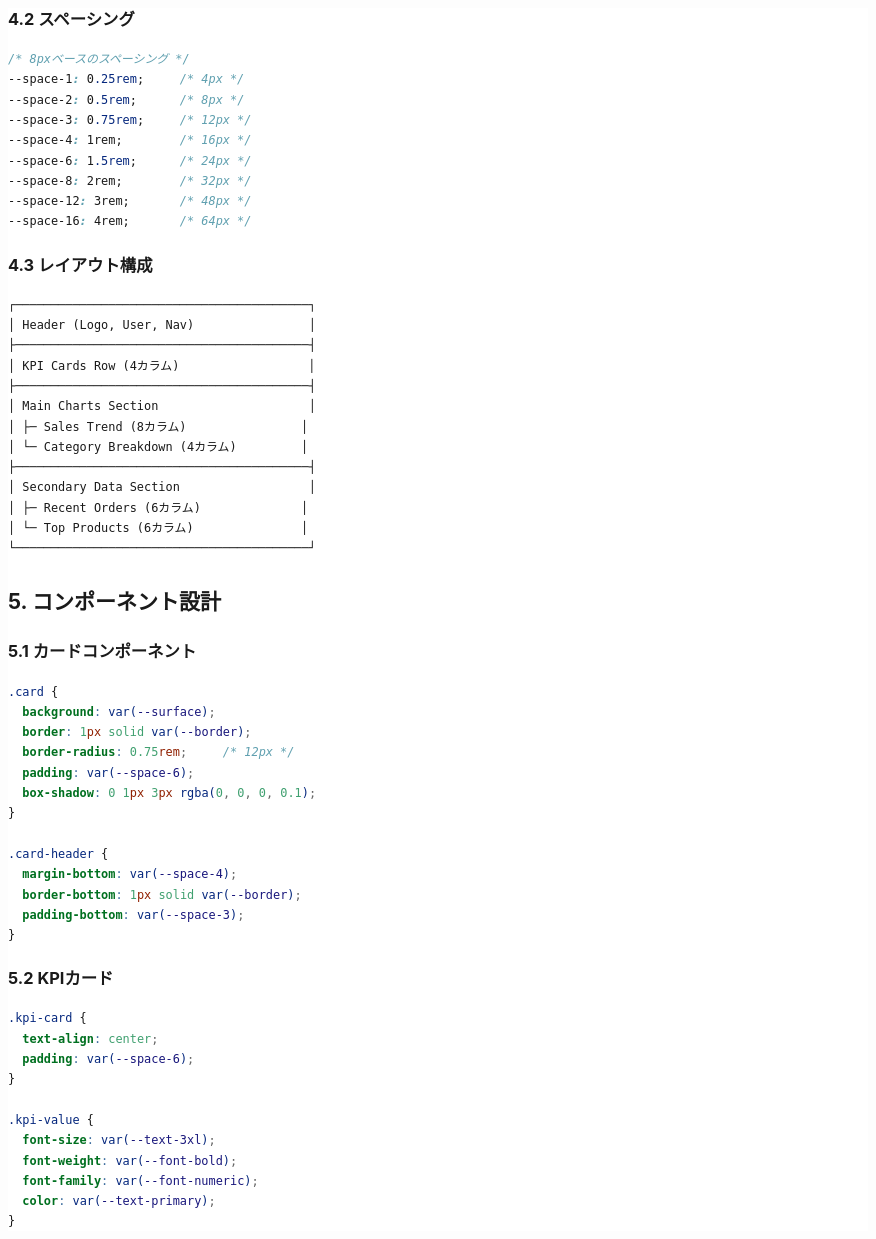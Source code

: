 ### 4.2 スペーシング
```css
/* 8pxベースのスペーシング */
--space-1: 0.25rem;     /* 4px */
--space-2: 0.5rem;      /* 8px */
--space-3: 0.75rem;     /* 12px */
--space-4: 1rem;        /* 16px */
--space-6: 1.5rem;      /* 24px */
--space-8: 2rem;        /* 32px */
--space-12: 3rem;       /* 48px */
--space-16: 4rem;       /* 64px */
```

### 4.3 レイアウト構成
```
┌─────────────────────────────────────────┐
│ Header (Logo, User, Nav)                │
├─────────────────────────────────────────┤
│ KPI Cards Row (4カラム)                  │
├─────────────────────────────────────────┤
│ Main Charts Section                     │
│ ├─ Sales Trend (8カラム)                │
│ └─ Category Breakdown (4カラム)         │
├─────────────────────────────────────────┤
│ Secondary Data Section                  │
│ ├─ Recent Orders (6カラム)              │
│ └─ Top Products (6カラム)               │
└─────────────────────────────────────────┘
```

## 5. コンポーネント設計

### 5.1 カードコンポーネント
```css
.card {
  background: var(--surface);
  border: 1px solid var(--border);
  border-radius: 0.75rem;     /* 12px */
  padding: var(--space-6);
  box-shadow: 0 1px 3px rgba(0, 0, 0, 0.1);
}

.card-header {
  margin-bottom: var(--space-4);
  border-bottom: 1px solid var(--border);
  padding-bottom: var(--space-3);
}
```

### 5.2 KPIカード
```css
.kpi-card {
  text-align: center;
  padding: var(--space-6);
}

.kpi-value {
  font-size: var(--text-3xl);
  font-weight: var(--font-bold);
  font-family: var(--font-numeric);
  color: var(--text-primary);
}

```